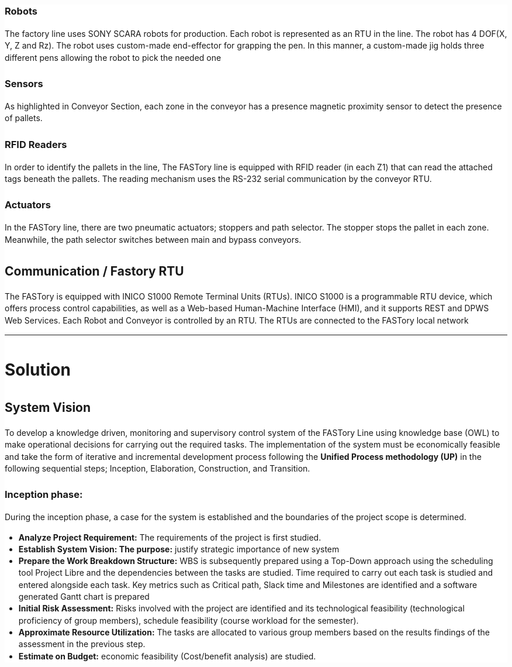 ### Robots

The factory line uses SONY SCARA robots for production. Each robot is represented as an RTU in the line. The robot has 4 DOF(X, Y, Z and Rz). The robot uses custom-made end-effector for grapping the pen. In this manner, a custom-made jig holds three different pens allowing the robot to pick the needed one

### Sensors

As highlighted in Conveyor Section, each zone in the conveyor has a presence magnetic proximity sensor to detect the presence of pallets.

### RFID Readers

In order to identify the pallets in the line, The FASTory line is equipped with RFID reader (in each Z1) that can read the attached tags beneath the pallets. The reading mechanism uses the RS-232 serial communication by the conveyor RTU.

### Actuators
In the FASTory line, there are two pneumatic actuators; stoppers and path selector. The stopper stops the pallet in each zone. Meanwhile, the path selector switches between main and bypass conveyors.

## Communication / Fastory RTU
The FASTory is equipped with INICO S1000 Remote Terminal Units (RTUs). INICO S1000 is a programmable RTU device, which offers process control capabilities, as well as a Web-based Human-Machine Interface (HMI), and it supports REST and DPWS Web Services. Each Robot and Conveyor is controlled by an RTU. The RTUs are connected to the FASTory local network 


----------------------------------------------------------------------------------------------------------------------------------------


# Solution

## System Vision
To develop a knowledge driven, monitoring and supervisory control system of the FASTory Line using knowledge base (OWL) to make operational decisions for carrying out the required tasks. The implementation of the system must be economically feasible and take the form of iterative and incremental development process following the **Unified Process methodology (UP)** in the following sequential steps; Inception, Elaboration, Construction, and Transition.

### Inception phase:
During the inception phase, a case for the system is established and the boundaries of the project scope is determined.
* **Analyze Project Requirement:** The requirements of the project is first studied.
* **Establish System Vision: The purpose:** justify strategic importance of new system
* **Prepare the Work Breakdown Structure:** WBS is subsequently prepared using a Top-Down approach using the scheduling tool Project Libre and the dependencies between the tasks are studied. Time required to carry out each task is studied and entered alongside each task. Key metrics such as Critical path, Slack time and Milestones are identified and a software generated Gantt chart is prepared
* **Initial Risk Assessment:** Risks involved with the project are identified and its technological feasibility (technological proficiency of group members), schedule feasibility (course workload for the semester).
* **Approximate Resource Utilization:** The tasks are allocated to various group members based on the results findings of the assessment in the previous step.
* **Estimate on Budget:** economic feasibility (Cost/benefit analysis) are studied. 
